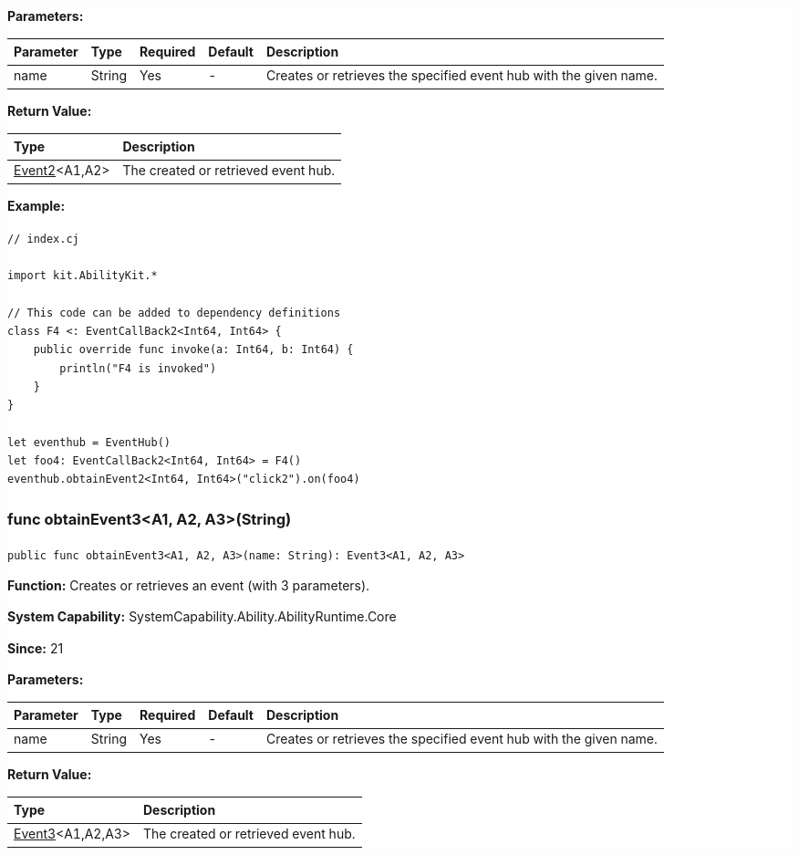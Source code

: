 **Parameters:**

| Parameter | Type | Required | Default | Description |
|:---|:---|:---|:---|:---|
| name | String | Yes | - | Creates or retrieves the specified event hub with the given name. |

**Return Value:**

| Type | Description |
|:----|:----|
| [Event2](#class-event2)\<A1,A2> | The created or retrieved event hub. |

**Example:**



```cangjie
// index.cj

import kit.AbilityKit.*

// This code can be added to dependency definitions
class F4 <: EventCallBack2<Int64, Int64> {
    public override func invoke(a: Int64, b: Int64) {
        println("F4 is invoked")
    }
}

let eventhub = EventHub()
let foo4: EventCallBack2<Int64, Int64> = F4()
eventhub.obtainEvent2<Int64, Int64>("click2").on(foo4)
```

### func obtainEvent3\<A1, A2, A3>(String)

```cangjie
public func obtainEvent3<A1, A2, A3>(name: String): Event3<A1, A2, A3>
```

**Function:** Creates or retrieves an event (with 3 parameters).

**System Capability:** SystemCapability.Ability.AbilityRuntime.Core

**Since:** 21

**Parameters:**

| Parameter | Type | Required | Default | Description |
|:---|:---|:---|:---|:---|
| name | String | Yes | - | Creates or retrieves the specified event hub with the given name. |

**Return Value:**

| Type | Description |
|:----|:----|
| [Event3](#class-event3)\<A1,A2,A3> | The created or retrieved event hub. |
